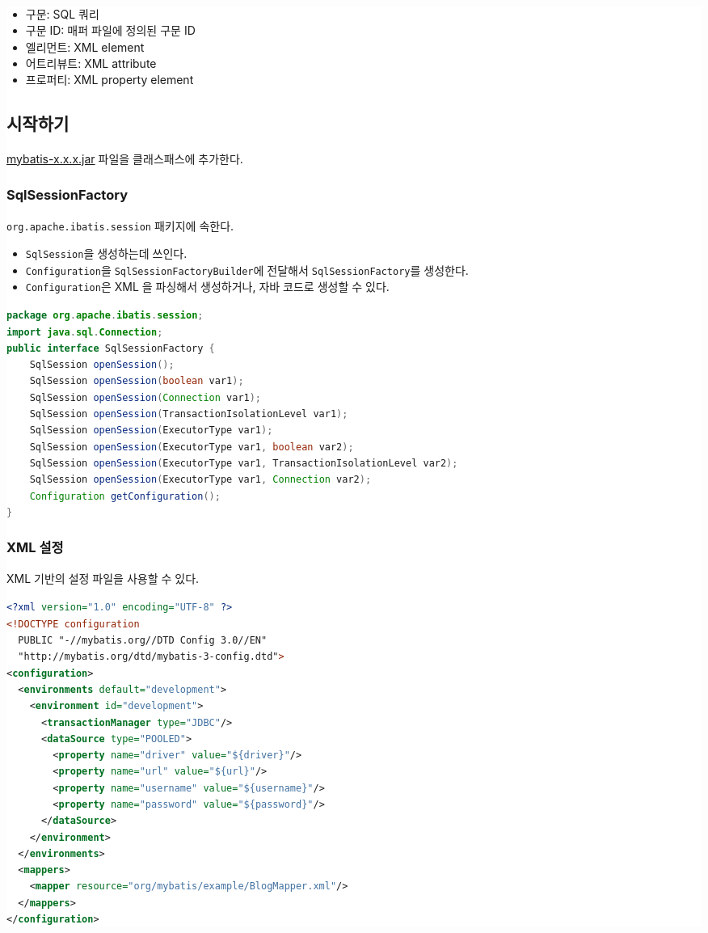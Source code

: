 - 구문: SQL 쿼리
- 구문 ID: 매퍼 파일에 정의된 구문 ID
- 엘리먼트: XML element
- 어트리뷰트: XML attribute
- 프로퍼티: XML property element

## 시작하기

[mybatis-x.x.x.jar](https://github.com/mybatis/mybatis-3/releases) 파일을 클래스패스에 추가한다.

### SqlSessionFactory

`org.apache.ibatis.session` 패키지에 속한다.

- `SqlSession`을 생성하는데 쓰인다.
- `Configuration`을 `SqlSessionFactoryBuilder`에 전달해서 `SqlSessionFactory`를 생성한다.
- `Configuration`은 XML 을 파싱해서 생성하거나, 자바 코드로 생성할 수 있다.

```java
package org.apache.ibatis.session;
import java.sql.Connection;
public interface SqlSessionFactory {
    SqlSession openSession();
    SqlSession openSession(boolean var1);
    SqlSession openSession(Connection var1);
    SqlSession openSession(TransactionIsolationLevel var1);
    SqlSession openSession(ExecutorType var1);
    SqlSession openSession(ExecutorType var1, boolean var2);
    SqlSession openSession(ExecutorType var1, TransactionIsolationLevel var2);
    SqlSession openSession(ExecutorType var1, Connection var2);
    Configuration getConfiguration();
}
```

### XML 설정

XML 기반의 설정 파일을 사용할 수 있다.

```xml
<?xml version="1.0" encoding="UTF-8" ?>
<!DOCTYPE configuration
  PUBLIC "-//mybatis.org//DTD Config 3.0//EN"
  "http://mybatis.org/dtd/mybatis-3-config.dtd">
<configuration>
  <environments default="development">
    <environment id="development">
      <transactionManager type="JDBC"/>
      <dataSource type="POOLED">
        <property name="driver" value="${driver}"/>
        <property name="url" value="${url}"/>
        <property name="username" value="${username}"/>
        <property name="password" value="${password}"/>
      </dataSource>
    </environment>
  </environments>
  <mappers>
    <mapper resource="org/mybatis/example/BlogMapper.xml"/>
  </mappers>
</configuration>
```
